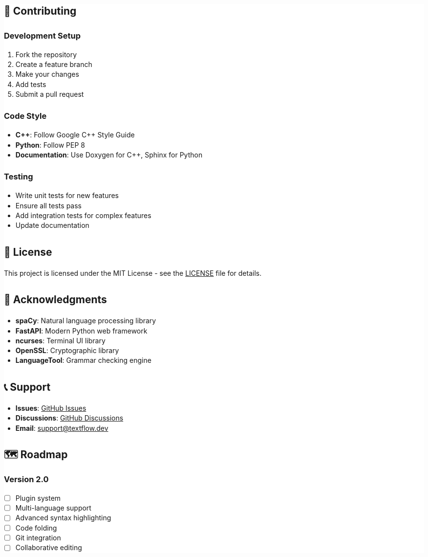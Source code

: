 ## 🤝 Contributing

### Development Setup
1. Fork the repository
2. Create a feature branch
3. Make your changes
4. Add tests
5. Submit a pull request

### Code Style
- **C++**: Follow Google C++ Style Guide
- **Python**: Follow PEP 8
- **Documentation**: Use Doxygen for C++, Sphinx for Python

### Testing
- Write unit tests for new features
- Ensure all tests pass
- Add integration tests for complex features
- Update documentation

## 📄 License

This project is licensed under the MIT License - see the [LICENSE](LICENSE) file for details.

## 🙏 Acknowledgments

- **spaCy**: Natural language processing library
- **FastAPI**: Modern Python web framework
- **ncurses**: Terminal UI library
- **OpenSSL**: Cryptographic library
- **LanguageTool**: Grammar checking engine

## 📞 Support

- **Issues**: [GitHub Issues](https://github.com/yourusername/textflow/issues)
- **Discussions**: [GitHub Discussions](https://github.com/yourusername/textflow/discussions)
- **Email**: support@textflow.dev

## 🗺️ Roadmap

### Version 2.0
- [ ] Plugin system
- [ ] Multi-language support
- [ ] Advanced syntax highlighting
- [ ] Code folding
- [ ] Git integration
- [ ] Collaborative editing
